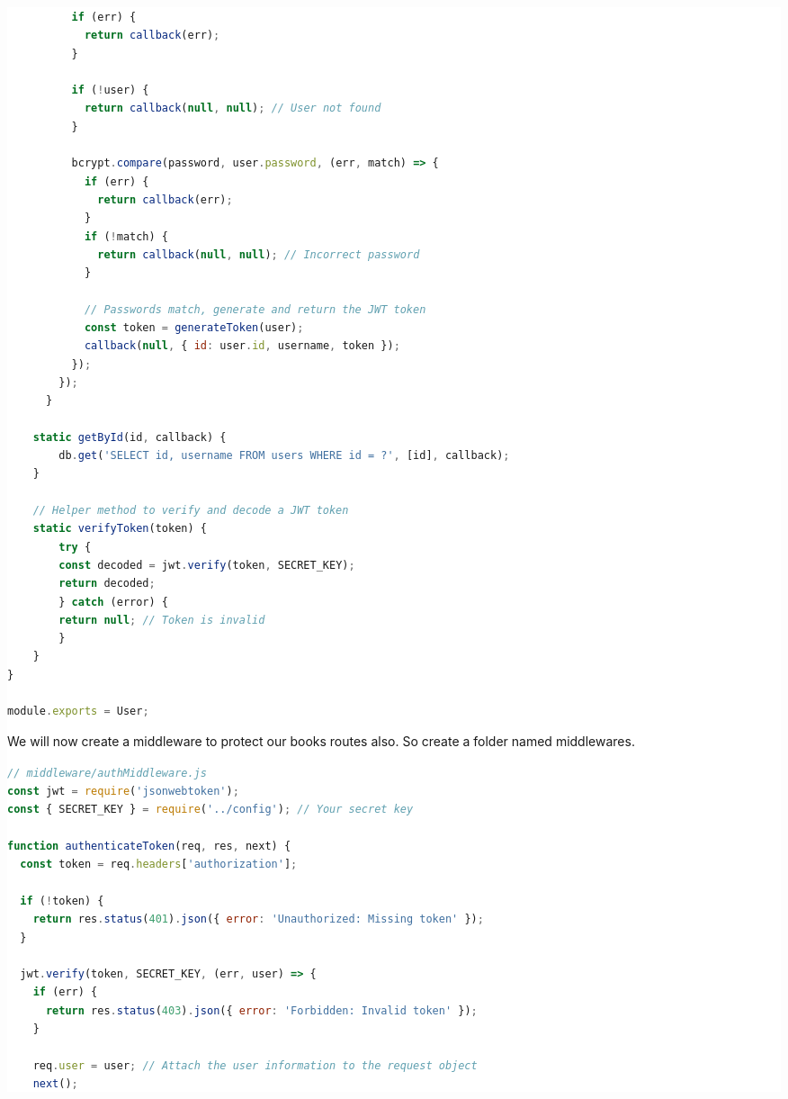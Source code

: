 ```js
          if (err) {
            return callback(err);
          }
          
          if (!user) {
            return callback(null, null); // User not found
          }
    
          bcrypt.compare(password, user.password, (err, match) => {
            if (err) {
              return callback(err);
            }
            if (!match) {
              return callback(null, null); // Incorrect password
            }
    
            // Passwords match, generate and return the JWT token
            const token = generateToken(user);
            callback(null, { id: user.id, username, token });
          });
        });
      }

    static getById(id, callback) {
        db.get('SELECT id, username FROM users WHERE id = ?', [id], callback);
    }

    // Helper method to verify and decode a JWT token
    static verifyToken(token) {
        try {
        const decoded = jwt.verify(token, SECRET_KEY);
        return decoded;
        } catch (error) {
        return null; // Token is invalid
        }
    }
}

module.exports = User;

```

We will now create a middleware to protect our books routes also. So create a folder named middlewares.

```js
// middleware/authMiddleware.js
const jwt = require('jsonwebtoken');
const { SECRET_KEY } = require('../config'); // Your secret key

function authenticateToken(req, res, next) {
  const token = req.headers['authorization'];

  if (!token) {
    return res.status(401).json({ error: 'Unauthorized: Missing token' });
  }

  jwt.verify(token, SECRET_KEY, (err, user) => {
    if (err) {
      return res.status(403).json({ error: 'Forbidden: Invalid token' });
    }

    req.user = user; // Attach the user information to the request object
    next();
```